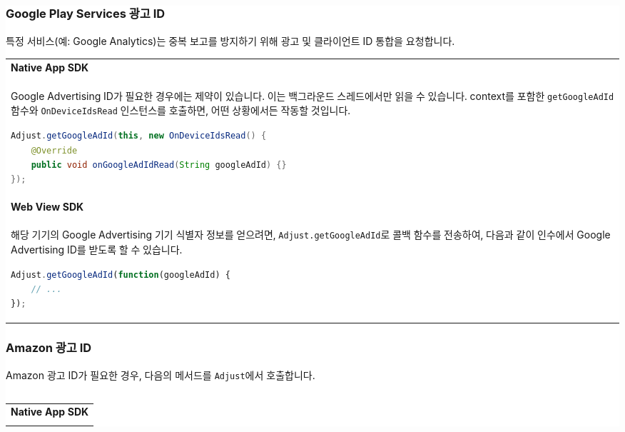### <a id="af-gps-adid"></a>Google Play Services 광고 ID

특정 서비스(예: Google Analytics)는 중복 보고를 방지하기 위해 광고 및 클라이언트 ID 통합을 요청합니다.

<table>
<tr>
<td>
<b>Native App SDK</b>
</td>
</tr>
<tr>
<td>

Google Advertising ID가 필요한 경우에는 제약이 있습니다. 이는 백그라운드 스레드에서만 읽을 수 있습니다. context를 포함한 `getGoogleAdId` 함수와 `OnDeviceIdsRead` 인스턴스를 호출하면, 어떤 상황에서든 작동할 것입니다.

```java
Adjust.getGoogleAdId(this, new OnDeviceIdsRead() {
    @Override
    public void onGoogleAdIdRead(String googleAdId) {}
});
```
</td>
</tr>
<tr>
<td>
<b>Web View SDK</b>
</td>
</tr>
<tr>
<td>

해당 기기의 Google Advertising 기기 식별자 정보를 얻으려면, `Adjust.getGoogleAdId`로 콜백 함수를 전송하여, 다음과 같이 인수에서 Google Advertising ID를 받도록 할 수 있습니다.

```js
Adjust.getGoogleAdId(function(googleAdId) {
    // ...
});
```
</td>
</tr>
<table>

### <a id="af-amazon-adid"></a>Amazon 광고 ID

Amazon 광고 ID가 필요한 경우, 다음의 메서드를 `Adjust`에서 호출합니다.

<table>
<tr>
<td>
<b>Native App SDK</b>
</td>
</tr>
<tr>
<td>
